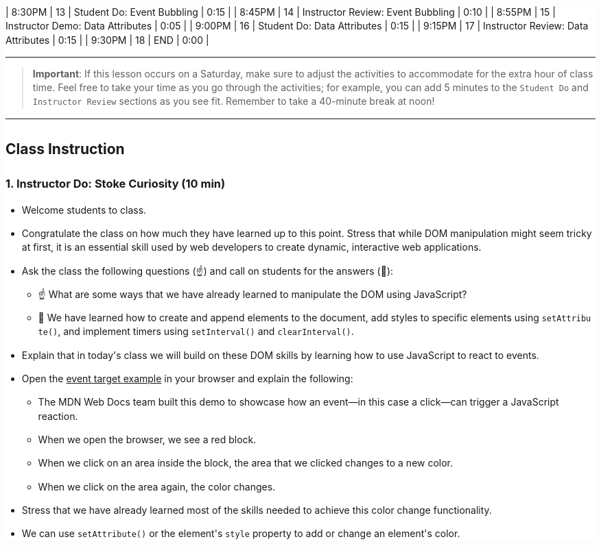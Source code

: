 | 8:30PM | 13  | Student Do: Event Bubbling                     | 0:15     |
| 8:45PM | 14  | Instructor Review: Event Bubbling              | 0:10     |
| 8:55PM | 15  | Instructor Demo: Data Attributes               | 0:05     |
| 9:00PM | 16  | Student Do: Data Attributes                    | 0:15     |
| 9:15PM | 17  | Instructor Review: Data Attributes             | 0:15     |
| 9:30PM | 18  | END                                            | 0:00     |

---

> **Important**: If this lesson occurs on a Saturday, make sure to adjust the activities to accommodate for the extra hour of class time. Feel free to take your time as you go through the activities; for example, you can add 5 minutes to the `Student Do` and `Instructor Review` sections as you see fit. Remember to take a 40-minute break at noon!

---

## Class Instruction

### 1. Instructor Do: Stoke Curiosity (10 min)

* Welcome students to class.

* Congratulate the class on how much they have learned up to this point. Stress that while DOM manipulation might seem tricky at first, it is an essential skill used by web developers to create dynamic, interactive web applications.

* Ask the class the following questions (☝️) and call on students for the answers (🙋):

  * ☝️ What are some ways that we have already learned to manipulate the DOM using JavaScript?

  * 🙋 We have learned how to create and append elements to the document, add styles to specific elements using `setAttribute()`, and implement timers using `setInterval()` and `clearInterval()`.

* Explain that in today's class we will build on these DOM skills by learning how to use JavaScript to react to events.

* Open the [event target example](https://mdn.github.io/learning-area/javascript/building-blocks/events/useful-eventtarget.html) in your browser and explain the following:

  * The MDN Web Docs team built this demo to showcase how an event&mdash;in this case a click&mdash;can trigger a JavaScript reaction.

  * When we open the browser, we see a red block.

  * When we click on an area inside the block, the area that we clicked changes to a new color.

  * When we click on the area again, the color changes.

* Stress that we have already learned most of the skills needed to achieve this color change functionality.

* We can use `setAttribute()` or the element's `style` property to add or change an element's color.
